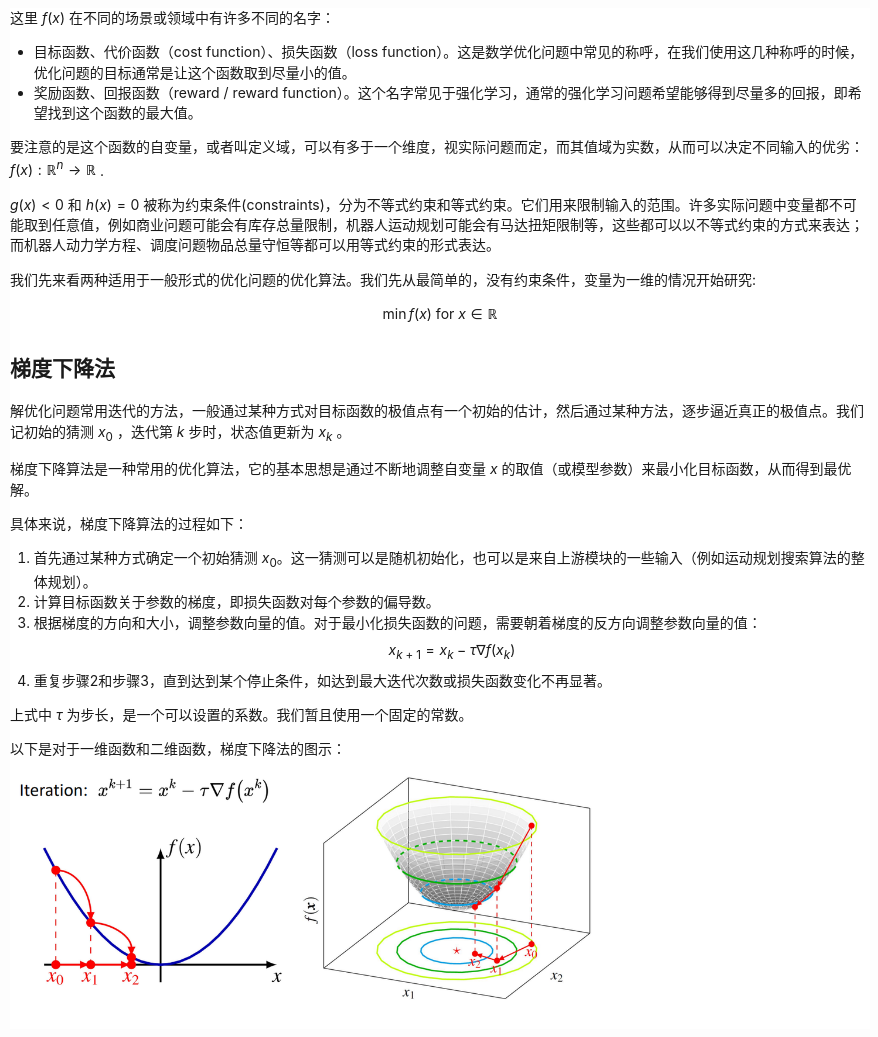 这里 $f(x)$ 在不同的场景或领域中有许多不同的名字：

* 目标函数、代价函数（cost function）、损失函数（loss function）。这是数学优化问题中常见的称呼，在我们使用这几种称呼的时候，优化问题的目标通常是让这个函数取到尽量小的值。
* 奖励函数、回报函数（reward / reward function）。这个名字常见于强化学习，通常的强化学习问题希望能够得到尽量多的回报，即希望找到这个函数的最大值。

要注意的是这个函数的自变量，或者叫定义域，可以有多于一个维度，视实际问题而定，而其值域为实数，从而可以决定不同输入的优劣： $f(x): \mathbb{R}^n \rightarrow \mathbb{R}$ .

$g(x)<0$ 和 $h(x)=0$ 被称为约束条件(constraints)，分为不等式约束和等式约束。它们用来限制输入的范围。许多实际问题中变量都不可能取到任意值，例如商业问题可能会有库存总量限制，机器人运动规划可能会有马达扭矩限制等，这些都可以以不等式约束的方式来表达；而机器人动力学方程、调度问题物品总量守恒等都可以用等式约束的形式表达。

我们先来看两种适用于一般形式的优化问题的优化算法。我们先从最简单的，没有约束条件，变量为一维的情况开始研究:

$$
\min f(x) \text{ for } x \in \mathbb{R}
$$

## 梯度下降法

解优化问题常用迭代的方法，一般通过某种方式对目标函数的极值点有一个初始的估计，然后通过某种方法，逐步逼近真正的极值点。我们记初始的猜测 $x_0$ ，迭代第 $k$ 步时，状态值更新为 $x_k$ 。

梯度下降算法是一种常用的优化算法，它的基本思想是通过不断地调整自变量 $x$ 的取值（或模型参数）来最小化目标函数，从而得到最优解。

具体来说，梯度下降算法的过程如下：

1. 首先通过某种方式确定一个初始猜测 $x_0$。这一猜测可以是随机初始化，也可以是来自上游模块的一些输入（例如运动规划搜索算法的整体规划）。
2. 计算目标函数关于参数的梯度，即损失函数对每个参数的偏导数。
3. 根据梯度的方向和大小，调整参数向量的值。对于最小化损失函数的问题，需要朝着梯度的反方向调整参数向量的值：
    $$
    x_{k+1} = x_k - \tau \nabla f(x_k)
    $$
4. 重复步骤2和步骤3，直到达到某个停止条件，如达到最大迭代次数或损失函数变化不再显著。

上式中 $\tau$ 为步长，是一个可以设置的系数。我们暂且使用一个固定的常数。

以下是对于一维函数和二维函数，梯度下降法的图示：

<img src="resources_8/gradient_desc_2.png" width="600"/>
